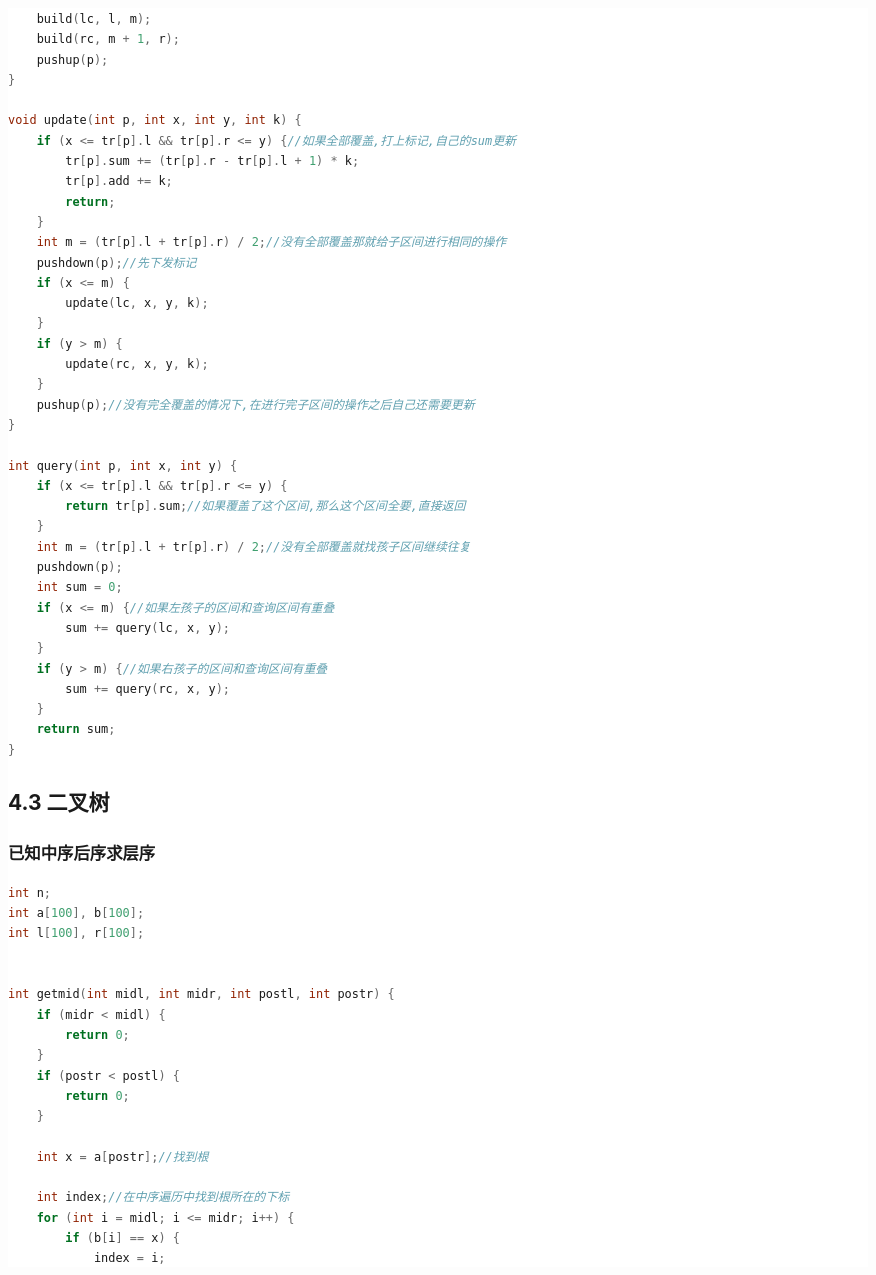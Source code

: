 ```c
    build(lc, l, m);  
    build(rc, m + 1, r);  
    pushup(p);  
}  
  
void update(int p, int x, int y, int k) {  
    if (x <= tr[p].l && tr[p].r <= y) {//如果全部覆盖,打上标记,自己的sum更新  
        tr[p].sum += (tr[p].r - tr[p].l + 1) * k;  
        tr[p].add += k;  
        return;  
    }  
    int m = (tr[p].l + tr[p].r) / 2;//没有全部覆盖那就给子区间进行相同的操作  
    pushdown(p);//先下发标记  
    if (x <= m) {  
        update(lc, x, y, k);  
    }  
    if (y > m) {  
        update(rc, x, y, k);  
    }  
    pushup(p);//没有完全覆盖的情况下,在进行完子区间的操作之后自己还需要更新  
}  
  
int query(int p, int x, int y) {  
    if (x <= tr[p].l && tr[p].r <= y) {  
        return tr[p].sum;//如果覆盖了这个区间,那么这个区间全要,直接返回  
    }  
    int m = (tr[p].l + tr[p].r) / 2;//没有全部覆盖就找孩子区间继续往复  
    pushdown(p);  
    int sum = 0;  
    if (x <= m) {//如果左孩子的区间和查询区间有重叠  
        sum += query(lc, x, y);  
    }  
    if (y > m) {//如果右孩子的区间和查询区间有重叠  
        sum += query(rc, x, y);  
    }  
    return sum;  
}
```

## 4.3 二叉树

### 已知中序后序求层序

```c
int n;  
int a[100], b[100];  
int l[100], r[100];  
  
  
int getmid(int midl, int midr, int postl, int postr) {  
    if (midr < midl) {  
        return 0;  
    }  
    if (postr < postl) {  
        return 0;  
    }  
  
    int x = a[postr];//找到根  
  
    int index;//在中序遍历中找到根所在的下标  
    for (int i = midl; i <= midr; i++) {  
        if (b[i] == x) {  
            index = i;  
```